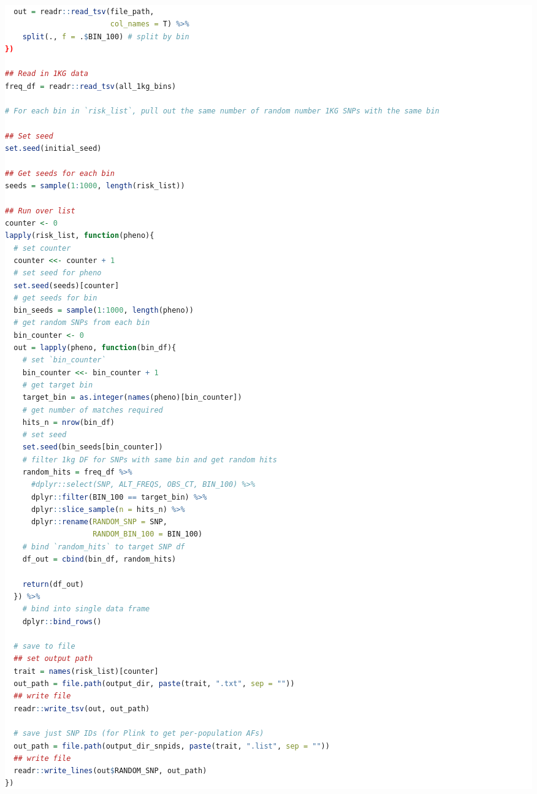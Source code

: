 ```r
  out = readr::read_tsv(file_path,
                        col_names = T) %>% 
    split(., f = .$BIN_100) # split by bin
})
  
## Read in 1KG data
freq_df = readr::read_tsv(all_1kg_bins)

# For each bin in `risk_list`, pull out the same number of random number 1KG SNPs with the same bin

## Set seed
set.seed(initial_seed)

## Get seeds for each bin
seeds = sample(1:1000, length(risk_list))

## Run over list
counter <- 0
lapply(risk_list, function(pheno){
  # set counter 
  counter <<- counter + 1  
  # set seed for pheno
  set.seed(seeds)[counter]
  # get seeds for bin
  bin_seeds = sample(1:1000, length(pheno))
  # get random SNPs from each bin
  bin_counter <- 0
  out = lapply(pheno, function(bin_df){
    # set `bin_counter`
    bin_counter <<- bin_counter + 1
    # get target bin
    target_bin = as.integer(names(pheno)[bin_counter])
    # get number of matches required
    hits_n = nrow(bin_df)
    # set seed
    set.seed(bin_seeds[bin_counter])    
    # filter 1kg DF for SNPs with same bin and get random hits
    random_hits = freq_df %>% 
      #dplyr::select(SNP, ALT_FREQS, OBS_CT, BIN_100) %>% 
      dplyr::filter(BIN_100 == target_bin) %>% 
      dplyr::slice_sample(n = hits_n) %>% 
      dplyr::rename(RANDOM_SNP = SNP,
                    RANDOM_BIN_100 = BIN_100)
    # bind `random_hits` to target SNP df
    df_out = cbind(bin_df, random_hits)
    
    return(df_out)
  }) %>% 
    # bind into single data frame
    dplyr::bind_rows()
  
  # save to file
  ## set output path
  trait = names(risk_list)[counter]
  out_path = file.path(output_dir, paste(trait, ".txt", sep = ""))
  ## write file
  readr::write_tsv(out, out_path)
  
  # save just SNP IDs (for Plink to get per-population AFs)
  out_path = file.path(output_dir_snpids, paste(trait, ".list", sep = ""))
  ## write file
  readr::write_lines(out$RANDOM_SNP, out_path)  
})
```